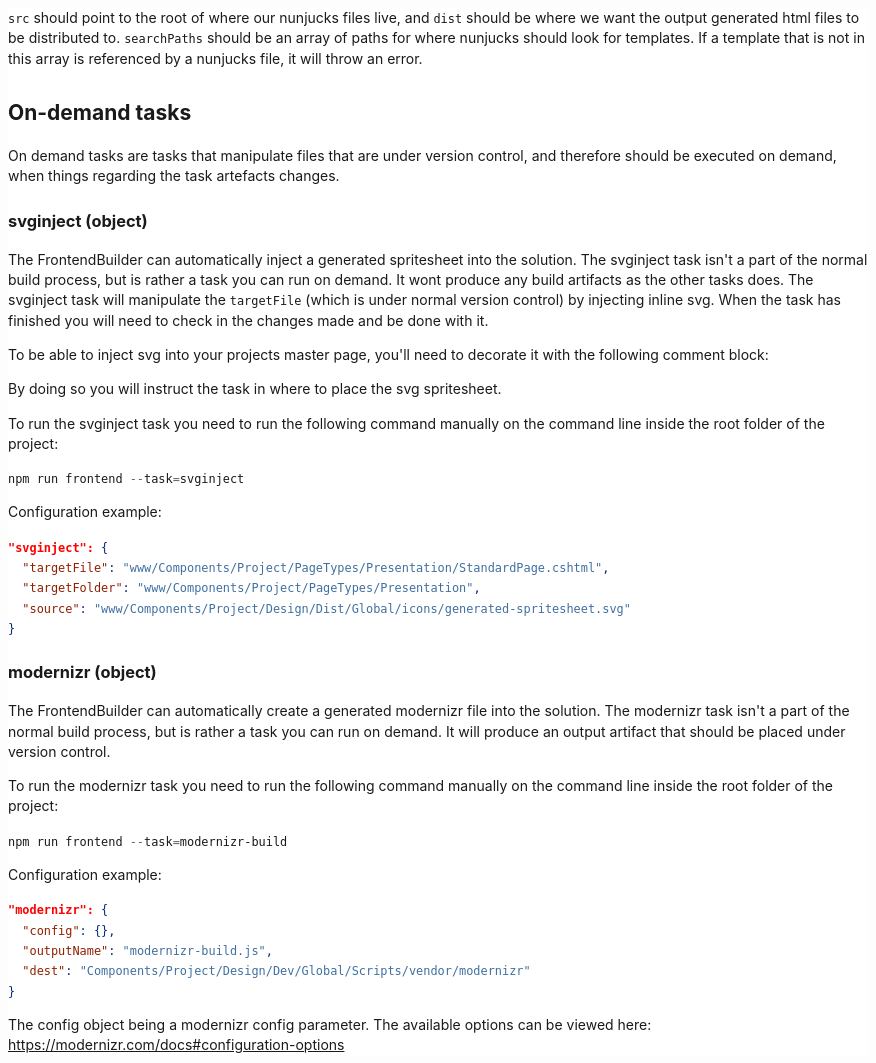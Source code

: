 ```src``` should point to the root of where our nunjucks files live, and ```dist``` should be where we want the output generated html files to be distributed to. ```searchPaths``` should be an array of paths for where nunjucks should look for templates. If a template that is not in this array is referenced by a nunjucks file, it will throw an error.

## On-demand tasks

On demand tasks are tasks that manipulate files that are under version control, and therefore should be executed on demand, when things regarding the task artefacts changes.

### svginject (object)

The FrontendBuilder can automatically inject a generated spritesheet into the solution. The svginject task isn't a part of the normal build process, but is rather a task you can run on demand. It wont produce any build artifacts as the other tasks does. The svginject task will manipulate the ```targetFile``` (which is under normal version control) by injecting inline svg. When the task has finished you will need to check in the changes made and be done with it.

To be able to inject svg into your projects master page, you'll need to decorate it with the following comment block:

```html

```

By doing so you will instruct the task in where to place the svg spritesheet.

To run the svginject task you need to run the following command manually on the command line inside the root folder of the project:

```powershell
npm run frontend --task=svginject
```

Configuration example:

```json
"svginject": {
  "targetFile": "www/Components/Project/PageTypes/Presentation/StandardPage.cshtml",
  "targetFolder": "www/Components/Project/PageTypes/Presentation",
  "source": "www/Components/Project/Design/Dist/Global/icons/generated-spritesheet.svg"
}
```

### modernizr (object)

The FrontendBuilder can automatically create a generated modernizr file into the solution. The modernizr task isn't a part of the normal build process, but is rather a task you can run on demand. It will produce an output artifact that should be placed under version control.

To run the modernizr task you need to run the following command manually on the command line inside the root folder of the project:

```powershell
npm run frontend --task=modernizr-build
```

Configuration example:

```json
"modernizr": {
  "config": {},
  "outputName": "modernizr-build.js",
  "dest": "Components/Project/Design/Dev/Global/Scripts/vendor/modernizr"
}
```

The config object being a modernizr config parameter. The available options can be viewed here: https://modernizr.com/docs#configuration-options 
